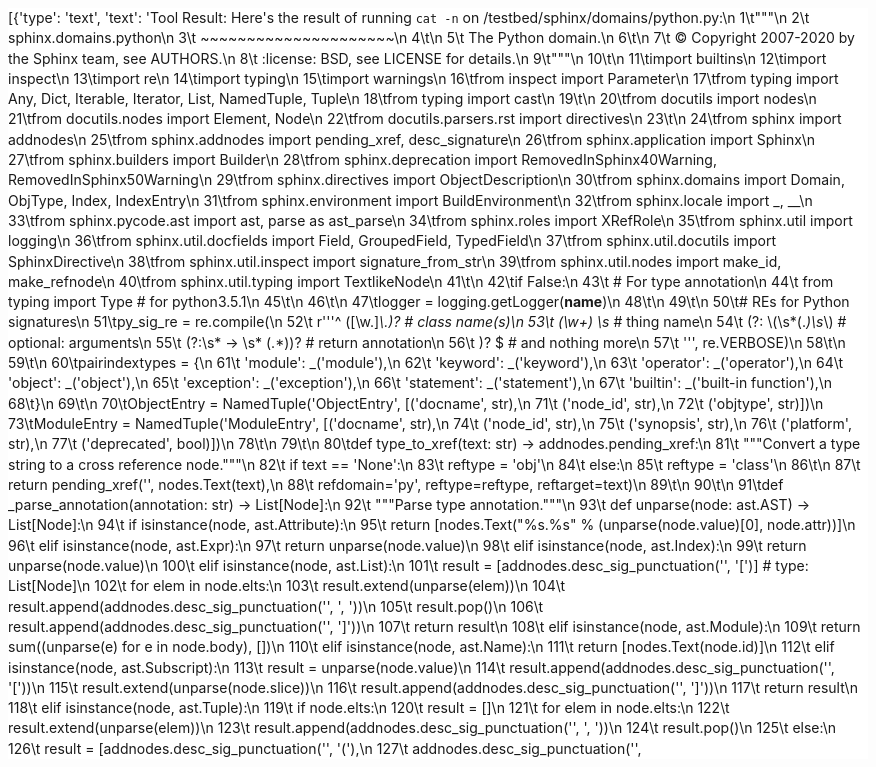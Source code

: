 [{'type': 'text', 'text': 'Tool Result: Here\'s the result of running `cat -n` on /testbed/sphinx/domains/python.py:\n     1\t"""\n     2\t    sphinx.domains.python\n     3\t    ~~~~~~~~~~~~~~~~~~~~~\n     4\t\n     5\t    The Python domain.\n     6\t\n     7\t    :copyright: Copyright 2007-2020 by the Sphinx team, see AUTHORS.\n     8\t    :license: BSD, see LICENSE for details.\n     9\t"""\n    10\t\n    11\timport builtins\n    12\timport inspect\n    13\timport re\n    14\timport typing\n    15\timport warnings\n    16\tfrom inspect import Parameter\n    17\tfrom typing import Any, Dict, Iterable, Iterator, List, NamedTuple, Tuple\n    18\tfrom typing import cast\n    19\t\n    20\tfrom docutils import nodes\n    21\tfrom docutils.nodes import Element, Node\n    22\tfrom docutils.parsers.rst import directives\n    23\t\n    24\tfrom sphinx import addnodes\n    25\tfrom sphinx.addnodes import pending_xref, desc_signature\n    26\tfrom sphinx.application import Sphinx\n    27\tfrom sphinx.builders import Builder\n    28\tfrom sphinx.deprecation import RemovedInSphinx40Warning, RemovedInSphinx50Warning\n    29\tfrom sphinx.directives import ObjectDescription\n    30\tfrom sphinx.domains import Domain, ObjType, Index, IndexEntry\n    31\tfrom sphinx.environment import BuildEnvironment\n    32\tfrom sphinx.locale import _, __\n    33\tfrom sphinx.pycode.ast import ast, parse as ast_parse\n    34\tfrom sphinx.roles import XRefRole\n    35\tfrom sphinx.util import logging\n    36\tfrom sphinx.util.docfields import Field, GroupedField, TypedField\n    37\tfrom sphinx.util.docutils import SphinxDirective\n    38\tfrom sphinx.util.inspect import signature_from_str\n    39\tfrom sphinx.util.nodes import make_id, make_refnode\n    40\tfrom sphinx.util.typing import TextlikeNode\n    41\t\n    42\tif False:\n    43\t    # For type annotation\n    44\t    from typing import Type  # for python3.5.1\n    45\t\n    46\t\n    47\tlogger = logging.getLogger(__name__)\n    48\t\n    49\t\n    50\t# REs for Python signatures\n    51\tpy_sig_re = re.compile(\n    52\t    r\'\'\'^ ([\\w.]*\\.)?            # class name(s)\n    53\t          (\\w+)  \\s*             # thing name\n    54\t          (?: \\(\\s*(.*)\\s*\\)     # optional: arguments\n    55\t           (?:\\s* -> \\s* (.*))?  #           return annotation\n    56\t          )? $                   # and nothing more\n    57\t          \'\'\', re.VERBOSE)\n    58\t\n    59\t\n    60\tpairindextypes = {\n    61\t    \'module\':    _(\'module\'),\n    62\t    \'keyword\':   _(\'keyword\'),\n    63\t    \'operator\':  _(\'operator\'),\n    64\t    \'object\':    _(\'object\'),\n    65\t    \'exception\': _(\'exception\'),\n    66\t    \'statement\': _(\'statement\'),\n    67\t    \'builtin\':   _(\'built-in function\'),\n    68\t}\n    69\t\n    70\tObjectEntry = NamedTuple(\'ObjectEntry\', [(\'docname\', str),\n    71\t                                         (\'node_id\', str),\n    72\t                                         (\'objtype\', str)])\n    73\tModuleEntry = NamedTuple(\'ModuleEntry\', [(\'docname\', str),\n    74\t                                         (\'node_id\', str),\n    75\t                                         (\'synopsis\', str),\n    76\t                                         (\'platform\', str),\n    77\t                                         (\'deprecated\', bool)])\n    78\t\n    79\t\n    80\tdef type_to_xref(text: str) -> addnodes.pending_xref:\n    81\t    """Convert a type string to a cross reference node."""\n    82\t    if text == \'None\':\n    83\t        reftype = \'obj\'\n    84\t    else:\n    85\t        reftype = \'class\'\n    86\t\n    87\t    return pending_xref(\'\', nodes.Text(text),\n    88\t                        refdomain=\'py\', reftype=reftype, reftarget=text)\n    89\t\n    90\t\n    91\tdef _parse_annotation(annotation: str) -> List[Node]:\n    92\t    """Parse type annotation."""\n    93\t    def unparse(node: ast.AST) -> List[Node]:\n    94\t        if isinstance(node, ast.Attribute):\n    95\t            return [nodes.Text("%s.%s" % (unparse(node.value)[0], node.attr))]\n    96\t        elif isinstance(node, ast.Expr):\n    97\t            return unparse(node.value)\n    98\t        elif isinstance(node, ast.Index):\n    99\t            return unparse(node.value)\n   100\t        elif isinstance(node, ast.List):\n   101\t            result = [addnodes.desc_sig_punctuation(\'\', \'[\')]  # type: List[Node]\n   102\t            for elem in node.elts:\n   103\t                result.extend(unparse(elem))\n   104\t                result.append(addnodes.desc_sig_punctuation(\'\', \', \'))\n   105\t            result.pop()\n   106\t            result.append(addnodes.desc_sig_punctuation(\'\', \']\'))\n   107\t            return result\n   108\t        elif isinstance(node, ast.Module):\n   109\t            return sum((unparse(e) for e in node.body), [])\n   110\t        elif isinstance(node, ast.Name):\n   111\t            return [nodes.Text(node.id)]\n   112\t        elif isinstance(node, ast.Subscript):\n   113\t            result = unparse(node.value)\n   114\t            result.append(addnodes.desc_sig_punctuation(\'\', \'[\'))\n   115\t            result.extend(unparse(node.slice))\n   116\t            result.append(addnodes.desc_sig_punctuation(\'\', \']\'))\n   117\t            return result\n   118\t        elif isinstance(node, ast.Tuple):\n   119\t            if node.elts:\n   120\t                result = []\n   121\t                for elem in node.elts:\n   122\t                    result.extend(unparse(elem))\n   123\t                    result.append(addnodes.desc_sig_punctuation(\'\', \', \'))\n   124\t                result.pop()\n   125\t            else:\n   126\t                result = [addnodes.desc_sig_punctuation(\'\', \'(\'),\n   127\t                          addnodes.desc_sig_punctuation(\'\',